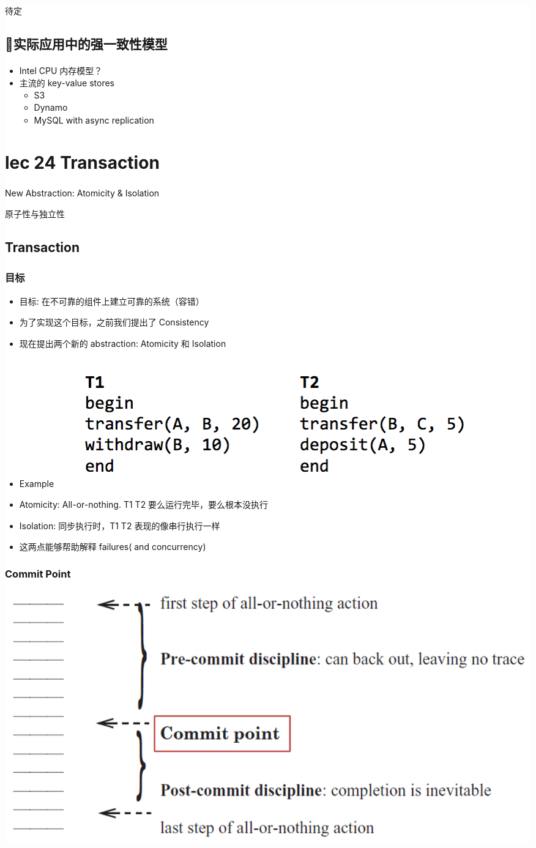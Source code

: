 待定

## 实际应用中的强一致性模型
- Intel CPU 内存模型？
- 主流的 key-value stores
  - S3
  - Dynamo
  - MySQL with async replication

# lec 24 Transaction
New Abstraction: Atomicity & Isolation

原子性与独立性

## Transaction
### 目标
- 目标: 在不可靠的组件上建立可靠的系统（容错）
- 为了实现这个目标，之前我们提出了 Consistency
- 现在提出两个新的 abstraction: Atomicity 和 Isolation

- Example
![transaction-1](./image/transaction-1.png)
- Atomicity: All-or-nothing. T1 T2 要么运行完毕，要么根本没执行
- Isolation: 同步执行时，T1 T2 表现的像串行执行一样
- 这两点能够帮助解释 failures( and concurrency)

### Commit Point
![commit-point](./image/commit-point.png)
